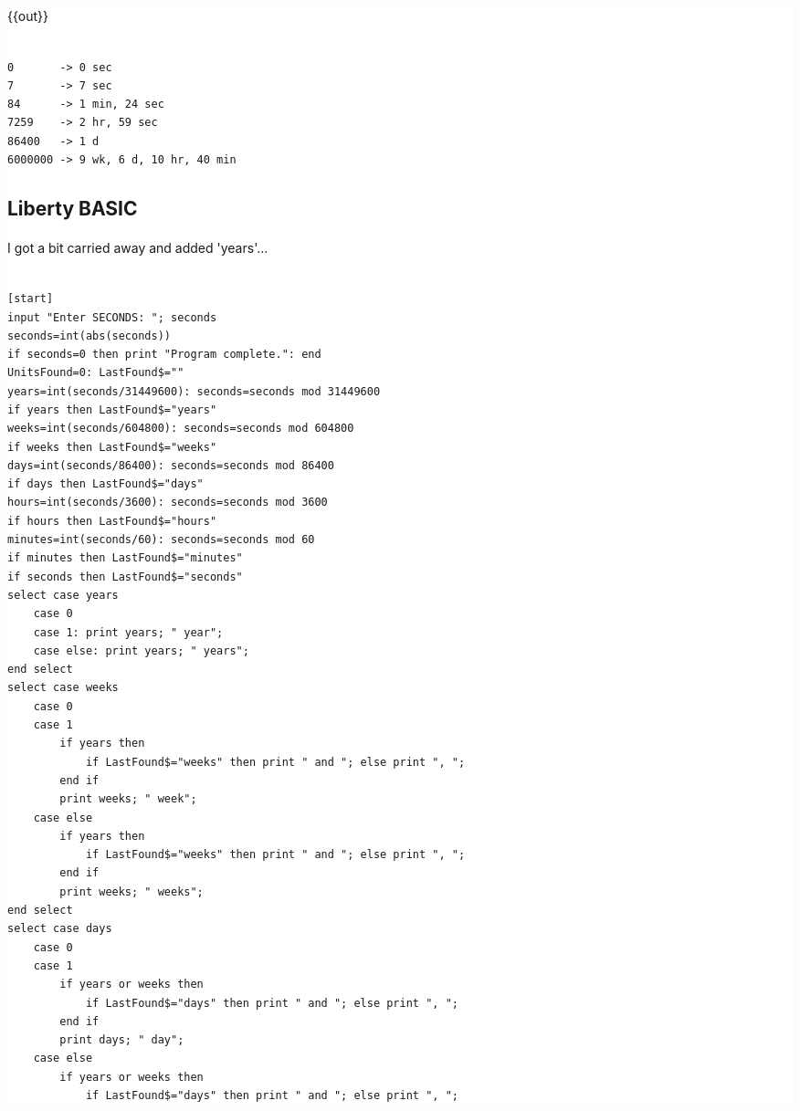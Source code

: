 
{{out}}

```txt

0       -> 0 sec
7       -> 7 sec
84      -> 1 min, 24 sec
7259    -> 2 hr, 59 sec
86400   -> 1 d
6000000 -> 9 wk, 6 d, 10 hr, 40 min

```



## Liberty BASIC

I got a bit carried away and added 'years'...

```lb

[start]
input "Enter SECONDS: "; seconds
seconds=int(abs(seconds))
if seconds=0 then print "Program complete.": end
UnitsFound=0: LastFound$=""
years=int(seconds/31449600): seconds=seconds mod 31449600
if years then LastFound$="years"
weeks=int(seconds/604800): seconds=seconds mod 604800
if weeks then LastFound$="weeks"
days=int(seconds/86400): seconds=seconds mod 86400
if days then LastFound$="days"
hours=int(seconds/3600): seconds=seconds mod 3600
if hours then LastFound$="hours"
minutes=int(seconds/60): seconds=seconds mod 60
if minutes then LastFound$="minutes"
if seconds then LastFound$="seconds"
select case years
    case 0
    case 1: print years; " year";
    case else: print years; " years";
end select
select case weeks
    case 0
    case 1
        if years then
            if LastFound$="weeks" then print " and "; else print ", ";
        end if
        print weeks; " week";
    case else
        if years then
            if LastFound$="weeks" then print " and "; else print ", ";
        end if
        print weeks; " weeks";
end select
select case days
    case 0
    case 1
        if years or weeks then
            if LastFound$="days" then print " and "; else print ", ";
        end if
        print days; " day";
    case else
        if years or weeks then
            if LastFound$="days" then print " and "; else print ", ";
```
